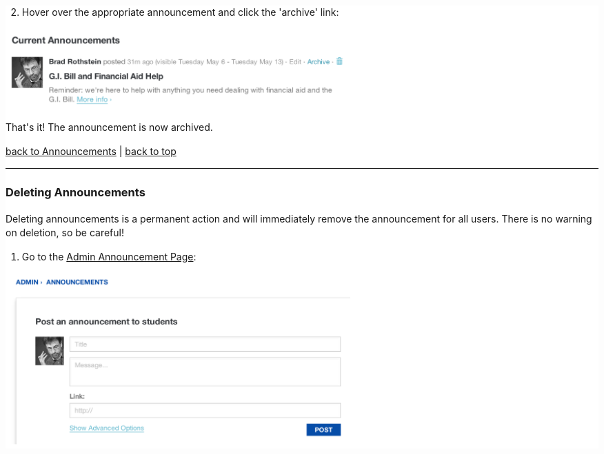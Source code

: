 2. Hover over the appropriate announcement and click the 'archive' link:

  <a href="gfx/uvize-announcement-archive-link.png">
    <img src="gfx/uvize-announcement-archive-link.png" alt="Announcement Archive Link" style="width:500px;">
  </a>

That's it! The announcement is now archived.

[back to Announcements](#announcements) | [back to top](#top)

***

### <a name="deleting-announcements"></a>Deleting Announcements

Deleting announcements is a permanent action and will immediately remove the announcement for all users. There is no warning on deletion, so be careful!

1. Go to the [Admin Announcement Page](https://www.uvize.com/admin/announcements):

  <a href="gfx/uvize-announcements.png">
    <img src="gfx/uvize-announcements.png" alt="Announcements" style="width:500px;">
  </a>

